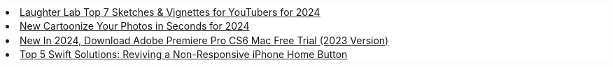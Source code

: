 <li><a href="https://youtube-help.techidaily.com/laughter-lab-top-7-sketches-and-vignettes-for-youtubers-for-2024/"><u>Laughter Lab  Top 7 Sketches & Vignettes for YouTubers for 2024</u></a></li>
<li><a href="https://ai-video-tools.techidaily.com/new-cartoonize-your-photos-in-seconds-for-2024/"><u>New Cartoonize Your Photos in Seconds for 2024</u></a></li>
<li><a href="https://video-content-creator.techidaily.com/new-in-2024-download-adobe-premiere-pro-cs6-mac-free-trial-2023-version/"><u>New In 2024, Download Adobe Premiere Pro CS6 Mac Free Trial (2023 Version)</u></a></li>
<li><a href="https://fox-that.techidaily.com/top-5-swift-solutions-reviving-a-non-responsive-iphone-home-button/"><u>Top 5 Swift Solutions: Reviving a Non-Responsive iPhone Home Button</u></a></li>
</ul></div>
